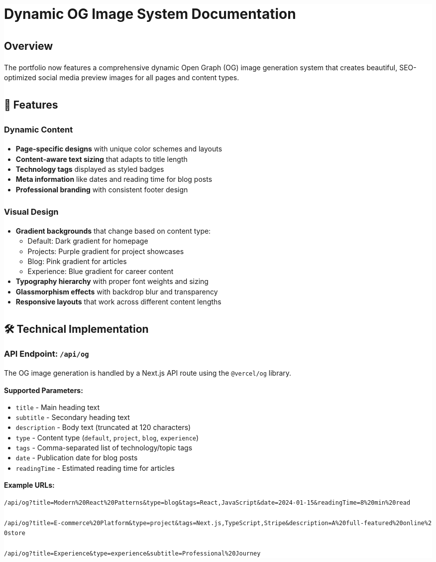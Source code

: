 # Dynamic OG Image System Documentation

## Overview
The portfolio now features a comprehensive dynamic Open Graph (OG) image generation system that creates beautiful, SEO-optimized social media preview images for all pages and content types.

## 🎨 Features

### Dynamic Content
- **Page-specific designs** with unique color schemes and layouts
- **Content-aware text sizing** that adapts to title length
- **Technology tags** displayed as styled badges
- **Meta information** like dates and reading time for blog posts
- **Professional branding** with consistent footer design

### Visual Design
- **Gradient backgrounds** that change based on content type:
  - Default: Dark gradient for homepage
  - Projects: Purple gradient for project showcases
  - Blog: Pink gradient for articles
  - Experience: Blue gradient for career content
- **Typography hierarchy** with proper font weights and sizing
- **Glassmorphism effects** with backdrop blur and transparency
- **Responsive layouts** that work across different content lengths

## 🛠️ Technical Implementation

### API Endpoint: `/api/og`

The OG image generation is handled by a Next.js API route using the `@vercel/og` library.

**Supported Parameters:**
- `title` - Main heading text
- `subtitle` - Secondary heading text  
- `description` - Body text (truncated at 120 characters)
- `type` - Content type (`default`, `project`, `blog`, `experience`)
- `tags` - Comma-separated list of technology/topic tags
- `date` - Publication date for blog posts
- `readingTime` - Estimated reading time for articles

**Example URLs:**
```
/api/og?title=Modern%20React%20Patterns&type=blog&tags=React,JavaScript&date=2024-01-15&readingTime=8%20min%20read

/api/og?title=E-commerce%20Platform&type=project&tags=Next.js,TypeScript,Stripe&description=A%20full-featured%20online%20store

/api/og?title=Experience&type=experience&subtitle=Professional%20Journey
```
